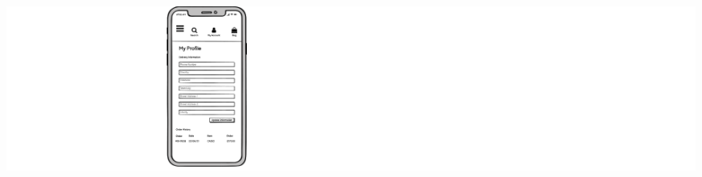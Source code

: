 <img src="media/wireframes/My_Profile_Mobile.png" alt="CSS Validator" title="Home" width="500" height="200">
